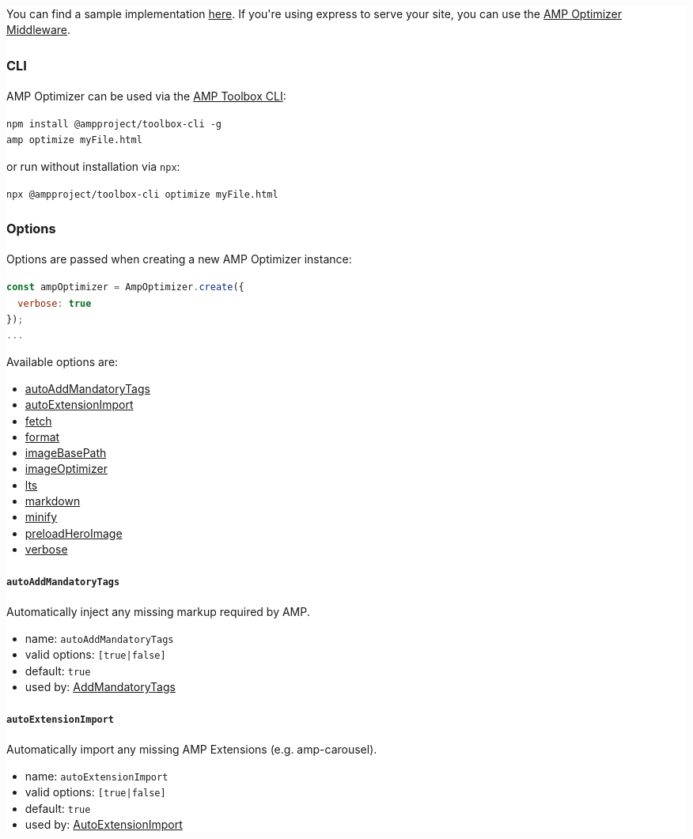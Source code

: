 You can find a sample implementation [here](/packages/optimizer/demo/simple). If you're using express to serve your site, you can use the [AMP Optimizer Middleware](/packages/optimizer-express).

### CLI

AMP Optimizer can be used via the [AMP Toolbox CLI](/packages/cli/README.md):

```shell
npm install @ampproject/toolbox-cli -g
amp optimize myFile.html
```

or run without installation via `npx`:

```shell
npx @ampproject/toolbox-cli optimize myFile.html
```

### Options

Options are passed when creating a new AMP Optimizer instance:

```js
const ampOptimizer = AmpOptimizer.create({
  verbose: true
});
...
```

Available options are:

- [autoAddMandatoryTags](#autoaddmandatorytags)
- [autoExtensionImport](#autoextensionimport)
- [fetch](#fetch)
- [format](#format)
- [imageBasePath](#imagebasePath)
- [imageOptimizer](#imageoptimizer)
- [lts](#lts)
- [markdown](#markdown)
- [minify](#minify)
- [preloadHeroImage](#preloadheroimage)
- [verbose](#verbose)

#### `autoAddMandatoryTags`

Automatically inject any missing markup required by AMP.

- name: `autoAddMandatoryTags`
- valid options: `[true|false]`
- default: `true`
- used by: [AddMandatoryTags](lib/transformers/AddMandatoryTags.js)

#### `autoExtensionImport`

Automatically import any missing AMP Extensions (e.g. amp-carousel).

- name: `autoExtensionImport`
- valid options: `[true|false]`
- default: `true`
- used by: [AutoExtensionImport](lib/transformers/AddMandatoryTags.js)
